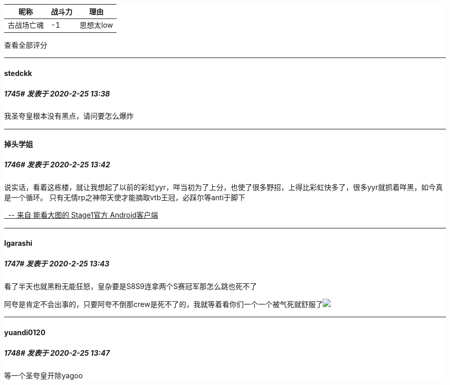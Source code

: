 |昵称|战斗力|理由|
|----|---|---|
| 古战场亡魂|-1|思想太low|



查看全部评分






-----

####  stedckk  
##### 1745#       发表于 2020-2-25 13:38




我圣夸皇根本没有黑点，请问要怎么爆炸







-----

####  掉头学姐  
##### 1746#       发表于 2020-2-25 13:42




说实话，看着这栋楼，就让我想起了以前的彩虹yyr，咩当初为了上分，也使了很多野招，上得比彩虹快多了，很多yyr就抓着咩黑，如今真是一个循环。
只有无情rp之神带天使才能摘取vtb王冠，必踩尔等anti于脚下

[  -- 来自 能看大图的 Stage1官方 Android客户端](https://www.coolapk.com/apk/140634)







-----

####  Igarashi  
##### 1747#       发表于 2020-2-25 13:43




看了半天也就黑粉无能狂怒，皇杂要是S8S9连拿两个S赛冠军那怎么跳也死不了

阿夸是肯定不会出事的，只要阿夸不倒那crew是死不了的，我就等着看你们一个一个被气死就舒服了<img src="https://static.saraba1st.com/image/smiley/face2017/067.png" referrerpolicy="no-referrer">







-----

####  yuandi0120  
##### 1748#       发表于 2020-2-25 13:47




等一个圣夸皇开除yagoo

